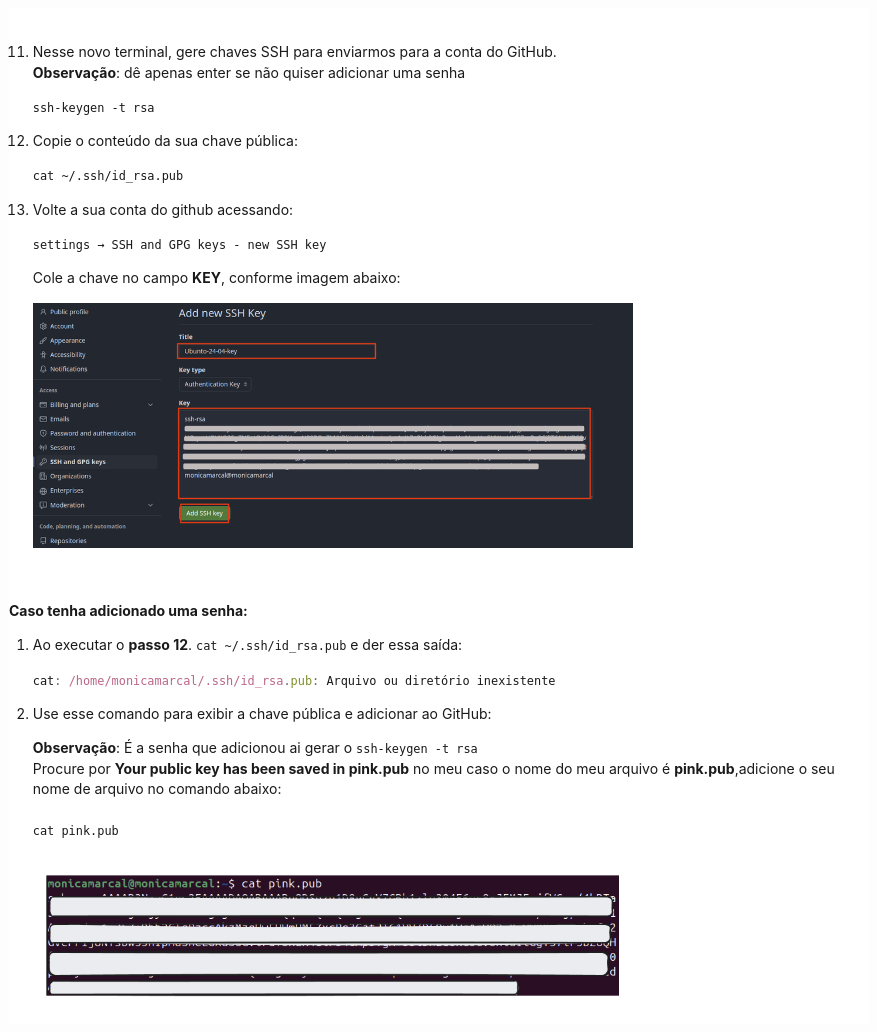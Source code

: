 <br>

11. Nesse novo terminal, gere chaves SSH para enviarmos para a conta do GitHub.<br>
    **Observação**: dê apenas enter se não quiser adicionar uma senha<br>

    `ssh-keygen -t rsa`
    
12. Copie o conteúdo da sua chave pública:<br>

    `cat ~/.ssh/id_rsa.pub`

13. Volte a sua conta do github acessando: <br>
    
    `settings → SSH and GPG keys - new SSH key` <br>
    
    Cole a chave no campo **KEY**, conforme imagem abaixo:
    
    <img src="./images/3.png" width="600"><br>
    
<br>

**Caso tenha adicionado uma senha:**

1. Ao executar o **passo 12**. `cat ~/.ssh/id_rsa.pub` e der essa saída:

    ```jsx
    cat: /home/monicamarcal/.ssh/id_rsa.pub: Arquivo ou diretório inexistente
    ```

2. Use esse comando para exibir a chave pública e adicionar ao GitHub:
    
    **Observação**: É a senha que adicionou ai gerar o  `ssh-keygen -t rsa` <br>
        Procure por **Your public key has been saved in pink.pub** no meu caso o nome do meu arquivo é **pink.pub**,adicione o seu nome de arquivo no comando abaixo:<br><br>
        `cat pink.pub`
    
     <img src="./images/4.png" width="600"><br>
    